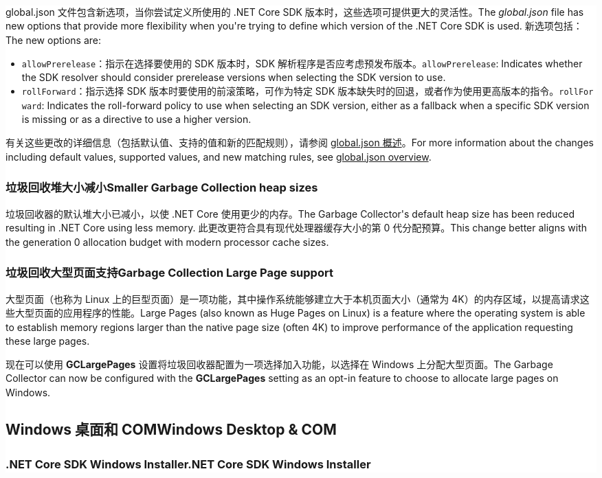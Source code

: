 <span data-ttu-id="f1803-268">global.json 文件包含新选项，当你尝试定义所使用的 .NET Core SDK 版本时，这些选项可提供更大的灵活性。</span><span class="sxs-lookup"><span data-stu-id="f1803-268">The *global.json* file has new options that provide more flexibility when you're trying to define which version of the .NET Core SDK is used.</span></span> <span data-ttu-id="f1803-269">新选项包括：</span><span class="sxs-lookup"><span data-stu-id="f1803-269">The new options are:</span></span>

- <span data-ttu-id="f1803-270">`allowPrerelease`：指示在选择要使用的 SDK 版本时，SDK 解析程序是否应考虑预发布版本。</span><span class="sxs-lookup"><span data-stu-id="f1803-270">`allowPrerelease`: Indicates whether the SDK resolver should consider prerelease versions when selecting the SDK version to use.</span></span>
- <span data-ttu-id="f1803-271">`rollForward`：指示选择 SDK 版本时要使用的前滚策略，可作为特定 SDK 版本缺失时的回退，或者作为使用更高版本的指令。</span><span class="sxs-lookup"><span data-stu-id="f1803-271">`rollForward`: Indicates the roll-forward policy to use when selecting an SDK version, either as a fallback when a specific SDK version is missing or as a directive to use a higher version.</span></span>

<span data-ttu-id="f1803-272">有关这些更改的详细信息（包括默认值、支持的值和新的匹配规则），请参阅 [global.json 概述](../tools/global-json.md)。</span><span class="sxs-lookup"><span data-stu-id="f1803-272">For more information about the changes including default values, supported values, and new matching rules, see [global.json overview](../tools/global-json.md).</span></span>

### <a name="smaller-garbage-collection-heap-sizes"></a><span data-ttu-id="f1803-273">垃圾回收堆大小减小</span><span class="sxs-lookup"><span data-stu-id="f1803-273">Smaller Garbage Collection heap sizes</span></span>

<span data-ttu-id="f1803-274">垃圾回收器的默认堆大小已减小，以使 .NET Core 使用更少的内存。</span><span class="sxs-lookup"><span data-stu-id="f1803-274">The Garbage Collector's default heap size has been reduced resulting in .NET Core using less memory.</span></span> <span data-ttu-id="f1803-275">此更改更符合具有现代处理器缓存大小的第 0 代分配预算。</span><span class="sxs-lookup"><span data-stu-id="f1803-275">This change better aligns with the generation 0 allocation budget with modern processor cache sizes.</span></span>

### <a name="garbage-collection-large-page-support"></a><span data-ttu-id="f1803-276">垃圾回收大型页面支持</span><span class="sxs-lookup"><span data-stu-id="f1803-276">Garbage Collection Large Page support</span></span>

<span data-ttu-id="f1803-277">大型页面（也称为 Linux 上的巨型页面）是一项功能，其中操作系统能够建立大于本机页面大小（通常为 4K）的内存区域，以提高请求这些大型页面的应用程序的性能。</span><span class="sxs-lookup"><span data-stu-id="f1803-277">Large Pages (also known as Huge Pages on Linux) is a feature where the operating system is able to establish memory regions larger than the native page size (often 4K) to improve performance of the application requesting these large pages.</span></span>

<span data-ttu-id="f1803-278">现在可以使用 **GCLargePages** 设置将垃圾回收器配置为一项选择加入功能，以选择在 Windows 上分配大型页面。</span><span class="sxs-lookup"><span data-stu-id="f1803-278">The Garbage Collector can now be configured with the **GCLargePages** setting as an opt-in feature to choose to allocate large pages on Windows.</span></span>

## <a name="windows-desktop--com"></a><span data-ttu-id="f1803-279">Windows 桌面和 COM</span><span class="sxs-lookup"><span data-stu-id="f1803-279">Windows Desktop & COM</span></span>

### <a name="net-core-sdk-windows-installer"></a><span data-ttu-id="f1803-280">.NET Core SDK Windows Installer</span><span class="sxs-lookup"><span data-stu-id="f1803-280">.NET Core SDK Windows Installer</span></span>

